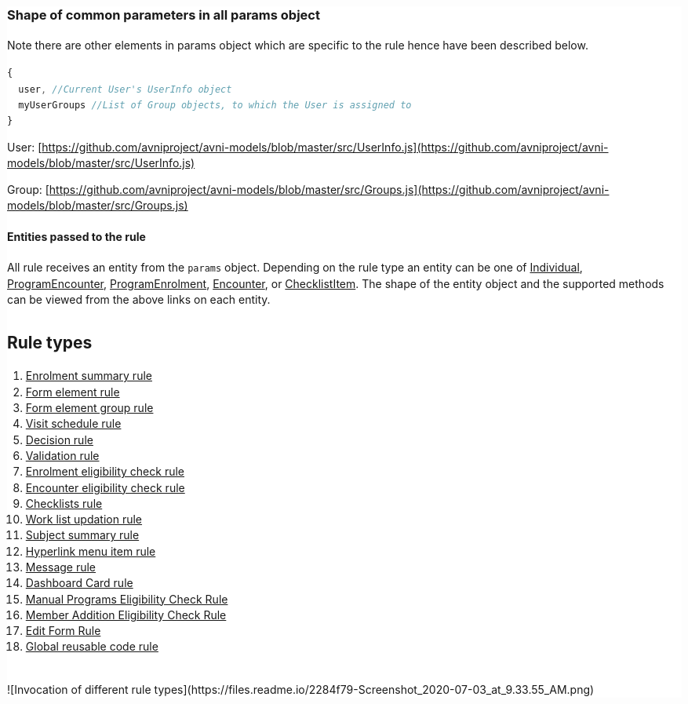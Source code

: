 ### Shape of common parameters in all params object

Note there are other elements in params object which are specific to the rule hence have been described below.

```javascript
{    
  user, //Current User's UserInfo object  
  myUserGroups //List of Group objects, to which the User is assigned to 
}
```

User: [https://github.com/avniproject/avni-models/blob/master/src/UserInfo.js](https://github.com/avniproject/avni-models/blob/master/src/UserInfo.js)

Group: [https://github.com/avniproject/avni-models/blob/master/src/Groups.js](https://github.com/avniproject/avni-models/blob/master/src/Groups.js)

#### Entities passed to the rule

All rule receives an entity from the `params` object. Depending on the rule type an entity can be one of [Individual](https://github.com/avniproject/avni-models/blob/master/src/Individual.ts), [ProgramEncounter](https://github.com/avniproject/avni-models/blob/master/src/ProgramEncounter.js), [ProgramEnrolment](https://github.com/avniproject/avni-models/blob/master/src/ProgramEnrolment.js), [Encounter](https://github.com/avniproject/avni-models/blob/master/src/Encounter.js), or [ChecklistItem](https://github.com/avniproject/avni-models/blob/master/src/ChecklistItem.js). The shape of the entity object and the supported methods can be viewed from the above links on each entity.

## Rule types

1. [Enrolment summary rule](/docs/writing-rules#1-enrolment-summary-rule)
2. [Form element rule](/docs/writing-rules#2-form-element-rule)
3. [Form element group rule](/docs/writing-rules#3-form-element-group-rule)
4. [Visit schedule rule](/docs/writing-rules#4-visit-schedule-rule)
5. [Decision rule](/docs/writing-rules#5-decision-rule)
6. [Validation rule](/docs/writing-rules#6-validation-rule)
7. [Enrolment eligibility check rule](/docs/writing-rules#7-enrolment-eligibility-check-rule)
8. [Encounter eligibility check rule](/docs/writing-rules#8-encounter-eligibility-check-rule)
9. [Checklists rule](/docs/writing-rules#9-checklists-rule)
10. [Work list updation rule](/docs/writing-rules#10-work-list-updation-rule)
11. [Subject summary rule](/docs/writing-rules#11-subject-summary-rule)
12. [Hyperlink menu item rule](/docs/writing-rules#12-hyperlink-menu-item-rule)
13. [Message rule](https://avni.readme.io/docs/writing-rules#13-message-rule)
14. [Dashboard Card rule](https://avni.readme.io/docs/writing-rules#14-dashboard-card-rule)
15. [Manual Programs Eligibility Check Rule](https://avni.readme.io/docs/writing-rules#15-manual-programs-eligibility-check-rule)
16. [Member Addition Eligibility Check Rule](https://avni.readme.io/docs/writing-rules#16-member-addition-eligibility-check-rule)
17. [Edit Form Rule](https://avni.readme.io/docs/writing-rules#17-edit-form-rule)
18. [Global reusable code rule](https://avni.readme.io/docs/writing-rules#18-global-reusable-code-rule-alpha)

<br />
![Invocation of different rule types](https://files.readme.io/2284f79-Screenshot_2020-07-03_at_9.33.55_AM.png)
